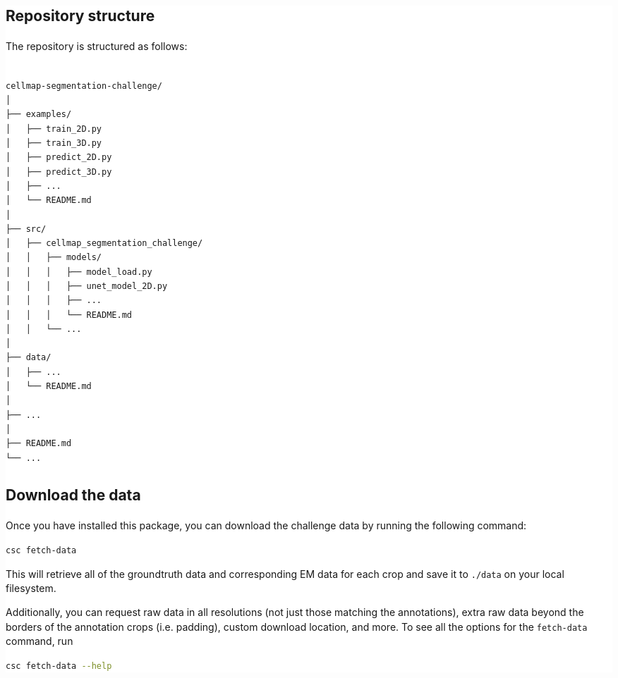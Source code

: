 ## Repository structure

The repository is structured as follows:

```

cellmap-segmentation-challenge/
│
├── examples/
│   ├── train_2D.py
│   ├── train_3D.py
│   ├── predict_2D.py
│   ├── predict_3D.py
│   ├── ...
│   └── README.md
│
├── src/
│   ├── cellmap_segmentation_challenge/
│   │   ├── models/
│   │   │   ├── model_load.py
│   │   │   ├── unet_model_2D.py
│   │   │   ├── ...
│   │   │   └── README.md
│   │   └── ...
│
├── data/
│   ├── ...
│   └── README.md
│
├── ...
│
├── README.md
└── ...
```



## Download the data

Once you have installed this package, you can download the challenge data by running the following command:

```bash
csc fetch-data
```

This will retrieve all of the groundtruth data and corresponding EM data for each crop and save it to `./data` on your local filesystem.

Additionally, you can request raw data in all resolutions (not just those matching the annotations), extra raw data beyond the borders of the annotation crops (i.e. padding), custom download location, and more. To see all the options for the `fetch-data` command, run 

```bash
csc fetch-data --help
```
